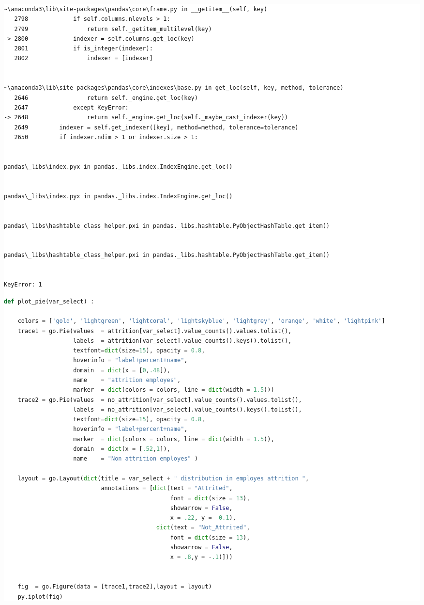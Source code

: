 
    ~\anaconda3\lib\site-packages\pandas\core\frame.py in __getitem__(self, key)
       2798             if self.columns.nlevels > 1:
       2799                 return self._getitem_multilevel(key)
    -> 2800             indexer = self.columns.get_loc(key)
       2801             if is_integer(indexer):
       2802                 indexer = [indexer]
    

    ~\anaconda3\lib\site-packages\pandas\core\indexes\base.py in get_loc(self, key, method, tolerance)
       2646                 return self._engine.get_loc(key)
       2647             except KeyError:
    -> 2648                 return self._engine.get_loc(self._maybe_cast_indexer(key))
       2649         indexer = self.get_indexer([key], method=method, tolerance=tolerance)
       2650         if indexer.ndim > 1 or indexer.size > 1:
    

    pandas\_libs\index.pyx in pandas._libs.index.IndexEngine.get_loc()
    

    pandas\_libs\index.pyx in pandas._libs.index.IndexEngine.get_loc()
    

    pandas\_libs\hashtable_class_helper.pxi in pandas._libs.hashtable.PyObjectHashTable.get_item()
    

    pandas\_libs\hashtable_class_helper.pxi in pandas._libs.hashtable.PyObjectHashTable.get_item()
    

    KeyError: 1



```python
def plot_pie(var_select) :
    
    colors = ['gold', 'lightgreen', 'lightcoral', 'lightskyblue', 'lightgrey', 'orange', 'white', 'lightpink']
    trace1 = go.Pie(values  = attrition[var_select].value_counts().values.tolist(),
                    labels  = attrition[var_select].value_counts().keys().tolist(),
                    textfont=dict(size=15), opacity = 0.8,
                    hoverinfo = "label+percent+name",
                    domain  = dict(x = [0,.48]),
                    name    = "attrition employes",
                    marker  = dict(colors = colors, line = dict(width = 1.5)))
    trace2 = go.Pie(values  = no_attrition[var_select].value_counts().values.tolist(),
                    labels  = no_attrition[var_select].value_counts().keys().tolist(),
                    textfont=dict(size=15), opacity = 0.8,
                    hoverinfo = "label+percent+name",
                    marker  = dict(colors = colors, line = dict(width = 1.5)),
                    domain  = dict(x = [.52,1]),
                    name    = "Non attrition employes" )

    layout = go.Layout(dict(title = var_select + " distribution in employes attrition ",
                            annotations = [dict(text = "Attrited",
                                                font = dict(size = 13),
                                                showarrow = False,
                                                x = .22, y = -0.1),
                                            dict(text = "Not_Attrited",
                                                font = dict(size = 13),
                                                showarrow = False,
                                                x = .8,y = -.1)]))
                                          

    fig  = go.Figure(data = [trace1,trace2],layout = layout)
    py.iplot(fig)
```
